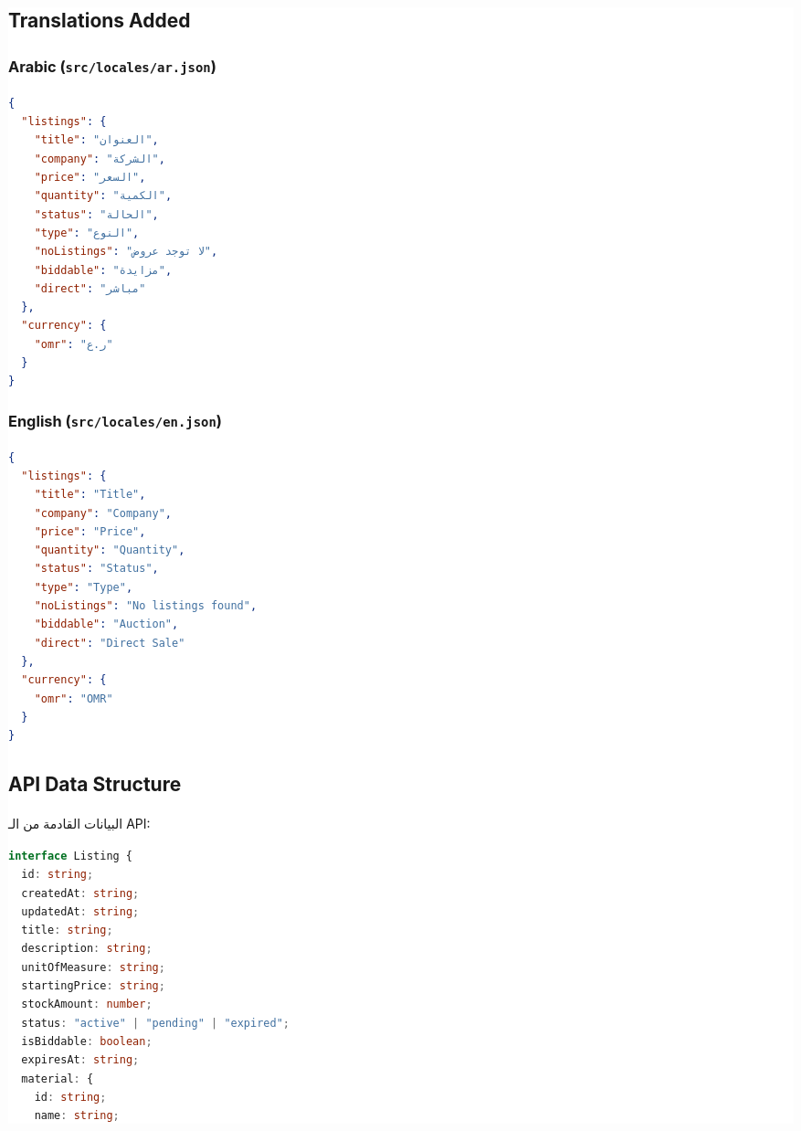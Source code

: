 ## Translations Added

### Arabic (`src/locales/ar.json`)

```json
{
  "listings": {
    "title": "العنوان",
    "company": "الشركة",
    "price": "السعر",
    "quantity": "الكمية",
    "status": "الحالة",
    "type": "النوع",
    "noListings": "لا توجد عروض",
    "biddable": "مزايدة",
    "direct": "مباشر"
  },
  "currency": {
    "omr": "ر.ع"
  }
}
```

### English (`src/locales/en.json`)

```json
{
  "listings": {
    "title": "Title",
    "company": "Company",
    "price": "Price",
    "quantity": "Quantity",
    "status": "Status",
    "type": "Type",
    "noListings": "No listings found",
    "biddable": "Auction",
    "direct": "Direct Sale"
  },
  "currency": {
    "omr": "OMR"
  }
}
```

## API Data Structure

البيانات القادمة من الـ API:

```typescript
interface Listing {
  id: string;
  createdAt: string;
  updatedAt: string;
  title: string;
  description: string;
  unitOfMeasure: string;
  startingPrice: string;
  stockAmount: number;
  status: "active" | "pending" | "expired";
  isBiddable: boolean;
  expiresAt: string;
  material: {
    id: string;
    name: string;
```